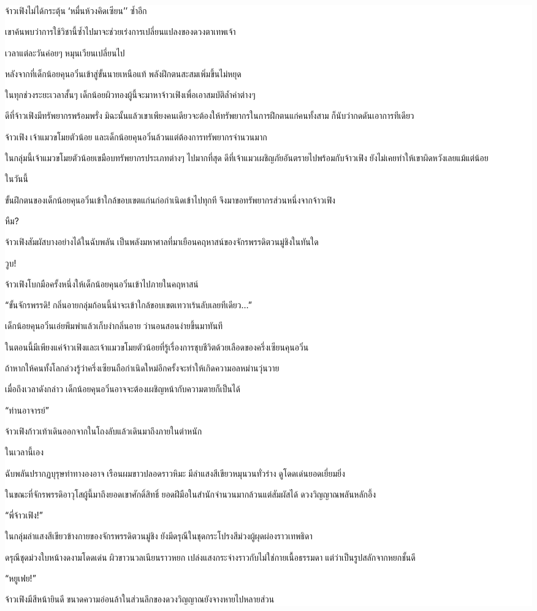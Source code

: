 จ้าวเฟิงไม่ได้กระตุ้น ‘หมื่นห้วงคิดเซียน’’ ซ้ำอีก

เขาค้นพบว่าการใช้วิชานี้ซ้ำไปมาจะช่วยเร่งการเปลี่ยนแปลงของดวงตาเทพเจ้า

เวลาแต่ละวันค่อยๆ หมุนเวียนเปลี่ยนไป

หลังจากที่เด็กน้อยคุนอวิ๋นเข้าสู่ขั้นนายเหนือแท้ พลังฝึกตนสะสมเพิ่มขึ้นไม่หยุด

ในทุกช่วงระยะเวลาสั้นๆ เด็กน้อยผิวทองผู้นี้จะมาหาจ้าวเฟิงเพื่อเอาสมบัติล้ำค่าต่างๆ

ดีที่จ้าวเฟิงมีทรัพยากรพร้อมพรั่ง มิฉะนั้นแล้วเขาเพียงคนเดียวจะต้องให้ทรัพยากรในการฝึกตนแก่คนทั้งสาม ก็นับว่ากดดันเอาการทีเดียว

จ้าวเฟิง เจ้าแมวขโมยตัวน้อย และเด็กน้อยคุนอวิ๋นล้วนแต่ต้องการทรัพยากรจำนวนมาก

ในกลุ่มนี้เจ้าแมวขโมยตัวน้อยเขมือบทรัพยากรประเภทต่างๆ ไปมากที่สุด
ดีที่เจ้าแมวเผชิญภัยอันตรายไปพร้อมกับจ้าวเฟิง ยังไม่เคยทำให้เขาผิดหวังเลยแม้แต่น้อย

ในวันนี้

ขั้นฝึกตนของเด็กน้อยคุนอวิ๋นเข้าใกล้ขอบเขตแก่นก่อกำเนิดเข้าไปทุกที จึงมาขอทรัพยากรส่วนหนึ่งจากจ้าวเฟิง

หืม?

จ้าวเฟิงสัมผัสบางอย่างได้ในฉับพลัน เป็นพลังมหาศาลที่มาเยือนคฤหาสน์ของจักรพรรดิตวนมู่ชิงในทันใด

วูบ!

จ้าวเฟิงโบกมือครั้งหนึ่งให้เด็กน้อยคุนอวิ๋นเข้าไปภายในคฤหาสน์

“ขั้นจักรพรรดิ! กลิ่นอายกลุ่มก้อนนี้น่าจะเข้าใกล้ขอบเขตเทวาเร้นลับเลยทีเดียว…”

เด็กน้อยคุนอวิ๋นเอ่ยพึมพำแล้วเก็บงำกลิ่นอาย ว่านอนสอนง่ายขึ้นมาทันที

ในตอนนี้มีเพียงแค่จ้าวเฟิงและเจ้าแมวขโมยตัวน้อยที่รู้เรื่องการชุบชีวิตด้วยเลือดของครึ่งเซียนคุนอวิ๋น

ถ้าหากให้คนทั้งโลกล่วงรู้ว่าครึ่งเซียนถือกำเนิดใหม่อีกครั้งจะทำให้เกิดความอลหม่านวุ่นวาย

เมื่อถึงเวลาดังกล่าว เด็กน้อยคุนอวิ๋นอาจจะต้องเผชิญหน้ากับความตายก็เป็นได้

“ท่านอาจารย์”

จ้าวเฟิงก้าวเท้าเดินออกจากในโถงลับแล้วเดินมาถึงภายในตำหนัก

ในเวลานี้เอง

ฉับพลันปรากฏบุรุษท่าทางองอาจ เรือนผมขาวปลอดราวหิมะ มีลำแสงสีเขียวหมุนวนทั่วร่าง ดูโดดเด่นยอดเยี่ยมยิ่ง

ในขณะที่จักรพรรดิอาวุโสผู้นี้มาถึงยอดเขาศักดิ์สิทธิ์ ยอดฝีมือในสำนักจำนวนมากล้วนแต่สัมผัสได้ ดวงวิญญาณพลันหลักอึ้ง

“พี่จ้าวเฟิง!”

ในกลุ่มลำแสงสีเขียวข้างกายของจักรพรรดิตวนมู่ชิง ยังมีดรุณีในชุดกระโปรงสีม่วงผู้ผุดผ่องราวเทพธิดา

ดรุณีชุดม่วงใบหน้างดงามโดดเด่น ผิวขาวนวลเนียนราวหยก เปล่งแสงกระจ่างราวกับไม่ใช่กายเนื้อธรรมดา แต่ว่าเป็นรูปสลักจากหยกชั้นดี

“หยูเฟย!”

จ้าวเฟิงมีสีหน้ายินดี ขนาดความอ่อนล้าในส่วนลึกของดวงวิญญาณยังจางหายไปหลายส่วน
